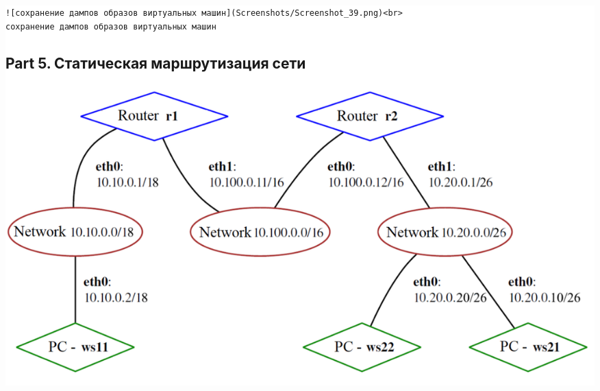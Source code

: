     ![сохранение дампов образов виртуальных машин](Screenshots/Screenshot_39.png)<br>
    сохранение дампов образов виртуальных машин

## Part 5. Статическая маршрутизация сети

![Untitled](Screenshots/Screenshot_40.png)<br>

